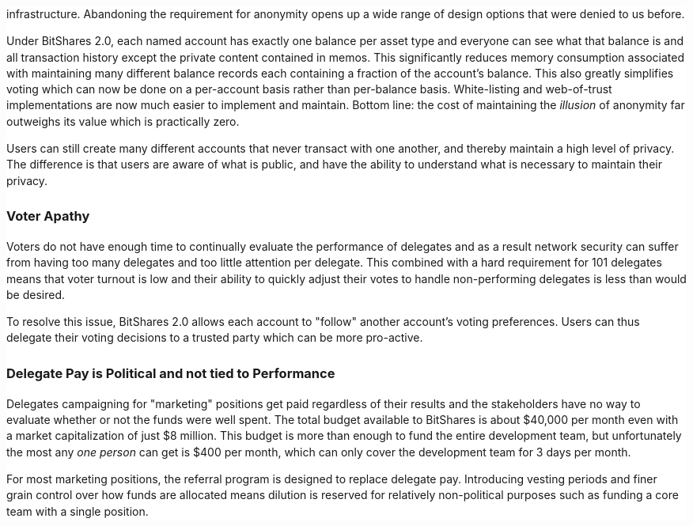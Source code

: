 infrastructure.   Abandoning the requirement for anonymity opens up a wide range of design options that were denied to
us before.

Under BitShares 2.0, each named account has exactly one balance per asset type and everyone can see what that balance is and
all transaction history except the private content contained in memos.  This significantly reduces memory consumption
associated with maintaining many different balance records each containing a fraction of the account’s balance.   This
also greatly simplifies voting which can now be done on a per-account basis rather than per-balance basis.
White-listing and web-of-trust implementations are now much easier to implement and maintain.   Bottom line: the cost of
maintaining the *illusion* of anonymity far outweighs its value which is practically zero.

Users can still create many different accounts that never transact with one another, and thereby maintain a high level
of privacy.  The difference is that users are aware of what is public, and have the ability to understand what is
necessary to maintain their privacy.

### Voter Apathy

Voters do not have enough time to continually evaluate the performance of delegates and as a result network security can
suffer from having too many delegates and too little attention per delegate.  This combined with a hard requirement for
101 delegates means that voter turnout is low and their ability to quickly adjust their votes to handle non-performing
delegates is less than would be desired.

To resolve this issue, BitShares 2.0 allows each account to "follow" another account’s voting preferences.  Users can thus
delegate their voting decisions to a trusted party which can be more pro-active.

### Delegate Pay is Political and not tied to Performance

Delegates campaigning for "marketing" positions get paid regardless of their results and the stakeholders have no way to
evaluate whether or not the funds were well spent.  The total budget available to BitShares is about $40,000 per month
even with a market capitalization of just $8 million.  This budget is more than enough to fund the entire development
team, but unfortunately the most any *one person* can get is $400 per month, which can only cover the development team
for 3 days per month.

For most marketing positions, the referral program is designed to replace delegate pay.  Introducing vesting periods and
finer grain control over how funds are allocated means dilution is reserved for relatively non-political purposes such
as funding a core team with a single position.
